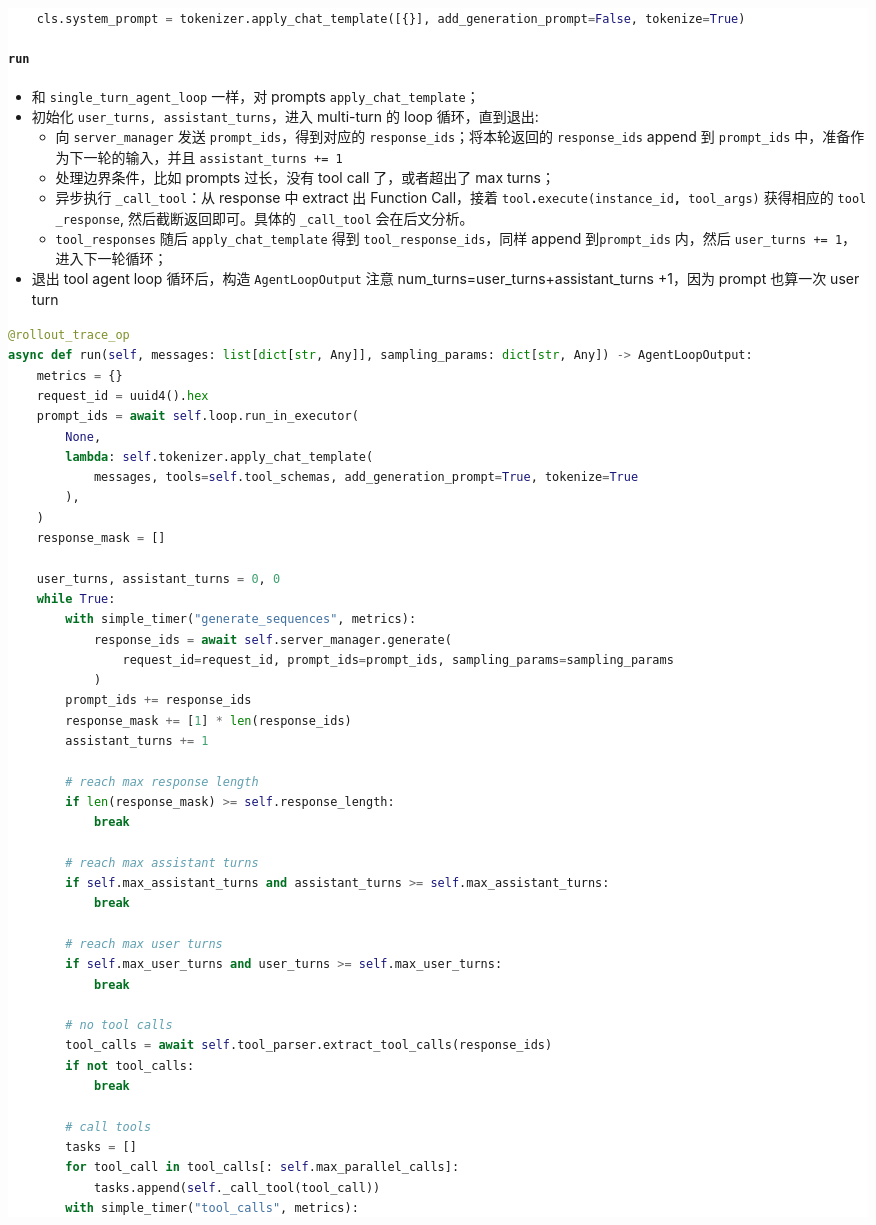 ```Python
    cls.system_prompt = tokenizer.apply_chat_template([{}], add_generation_prompt=False, tokenize=True)
```

#### `run` 

- 和 `single_turn_agent_loop` 一样，对 prompts `apply_chat_template`；
- 初始化 `user_turns, assistant_turns`，进入 multi-turn 的 loop 循环，直到退出:
  - 向 `server_manager` 发送 `prompt_ids`，得到对应的 `response_ids`；将本轮返回的 `response_ids` append 到 `prompt_ids` 中，准备作为下一轮的输入，并且 `assistant_turns += 1`
  - 处理边界条件，比如 prompts 过长，没有 tool call 了，或者超出了 max turns；
  - 异步执行 `_call_tool`：从 response 中 extract 出 Function Call，接着 `tool`**`.`**`execute(instance_id`**`,`**` tool_args)` 获得相应的 `tool_response`, 然后截断返回即可。具体的 `_call_tool` 会在后文分析。
  - `tool_responses` 随后 `apply_chat_template` 得到 `tool_response_ids`，同样 append 到`prompt_ids` 内，然后 `user_turns += 1`，进入下一轮循环；
- 退出 tool agent loop 循环后，构造 `AgentLoopOutput` 注意 num_turns=user_turns+assistant_turns +1，因为 prompt 也算一次 user turn

```Python
@rollout_trace_op
async def run(self, messages: list[dict[str, Any]], sampling_params: dict[str, Any]) -> AgentLoopOutput:
    metrics = {}
    request_id = uuid4().hex
    prompt_ids = await self.loop.run_in_executor(
        None,
        lambda: self.tokenizer.apply_chat_template(
            messages, tools=self.tool_schemas, add_generation_prompt=True, tokenize=True
        ),
    )
    response_mask = []

    user_turns, assistant_turns = 0, 0
    while True:
        with simple_timer("generate_sequences", metrics):
            response_ids = await self.server_manager.generate(
                request_id=request_id, prompt_ids=prompt_ids, sampling_params=sampling_params
            )
        prompt_ids += response_ids
        response_mask += [1] * len(response_ids)
        assistant_turns += 1

        # reach max response length
        if len(response_mask) >= self.response_length:
            break

        # reach max assistant turns
        if self.max_assistant_turns and assistant_turns >= self.max_assistant_turns:
            break

        # reach max user turns
        if self.max_user_turns and user_turns >= self.max_user_turns:
            break

        # no tool calls
        tool_calls = await self.tool_parser.extract_tool_calls(response_ids)
        if not tool_calls:
            break

        # call tools
        tasks = []
        for tool_call in tool_calls[: self.max_parallel_calls]:
            tasks.append(self._call_tool(tool_call))
        with simple_timer("tool_calls", metrics):
```